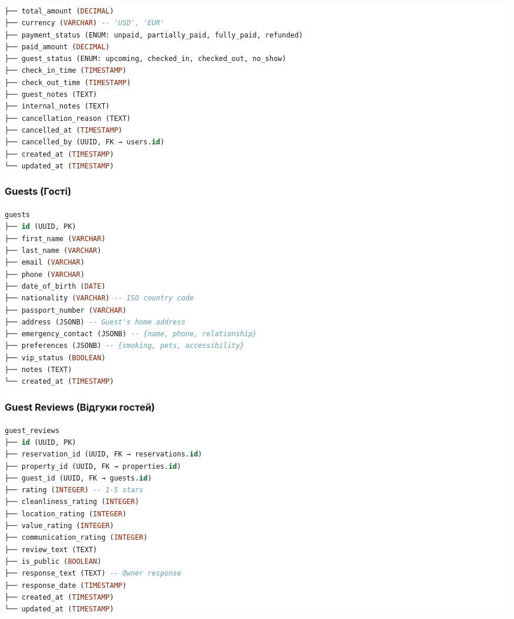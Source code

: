 ```sql
├── total_amount (DECIMAL)
├── currency (VARCHAR) -- 'USD', 'EUR'
├── payment_status (ENUM: unpaid, partially_paid, fully_paid, refunded)
├── paid_amount (DECIMAL)
├── guest_status (ENUM: upcoming, checked_in, checked_out, no_show)
├── check_in_time (TIMESTAMP)
├── check_out_time (TIMESTAMP)
├── guest_notes (TEXT)
├── internal_notes (TEXT)
├── cancellation_reason (TEXT)
├── cancelled_at (TIMESTAMP)
├── cancelled_by (UUID, FK → users.id)
├── created_at (TIMESTAMP)
└── updated_at (TIMESTAMP)
```

### Guests (Гості)
```sql
guests
├── id (UUID, PK)
├── first_name (VARCHAR)
├── last_name (VARCHAR)
├── email (VARCHAR)
├── phone (VARCHAR)
├── date_of_birth (DATE)
├── nationality (VARCHAR) -- ISO country code
├── passport_number (VARCHAR)
├── address (JSONB) -- Guest's home address
├── emergency_contact (JSONB) -- {name, phone, relationship}
├── preferences (JSONB) -- {smoking, pets, accessibility}
├── vip_status (BOOLEAN)
├── notes (TEXT)
└── created_at (TIMESTAMP)
```

### Guest Reviews (Відгуки гостей)
```sql
guest_reviews
├── id (UUID, PK)
├── reservation_id (UUID, FK → reservations.id)
├── property_id (UUID, FK → properties.id)
├── guest_id (UUID, FK → guests.id)
├── rating (INTEGER) -- 1-5 stars
├── cleanliness_rating (INTEGER)
├── location_rating (INTEGER)
├── value_rating (INTEGER)
├── communication_rating (INTEGER)
├── review_text (TEXT)
├── is_public (BOOLEAN)
├── response_text (TEXT) -- Owner response
├── response_date (TIMESTAMP)
├── created_at (TIMESTAMP)
└── updated_at (TIMESTAMP)
```
